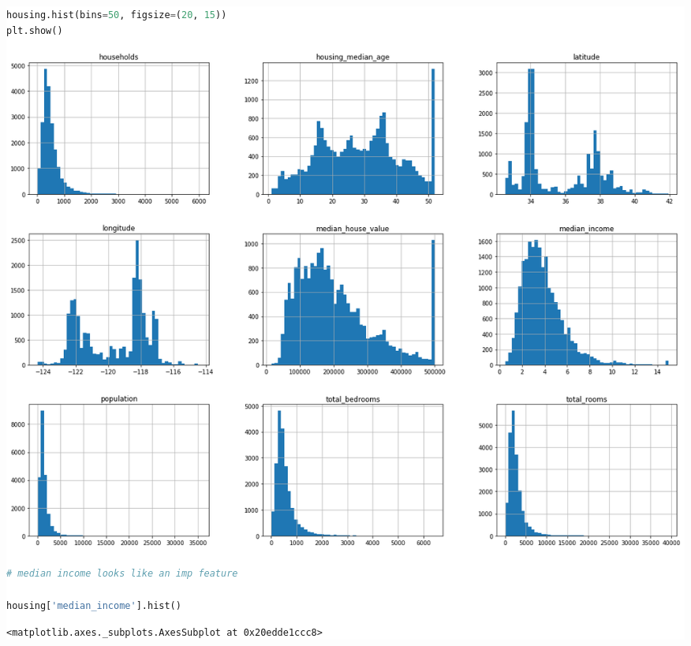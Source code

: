 
```python
housing.hist(bins=50, figsize=(20, 15))
plt.show()
```


![png](output_11_0.png)



```python
# median income looks like an imp feature

housing['median_income'].hist()
```




    <matplotlib.axes._subplots.AxesSubplot at 0x20edde1ccc8>




